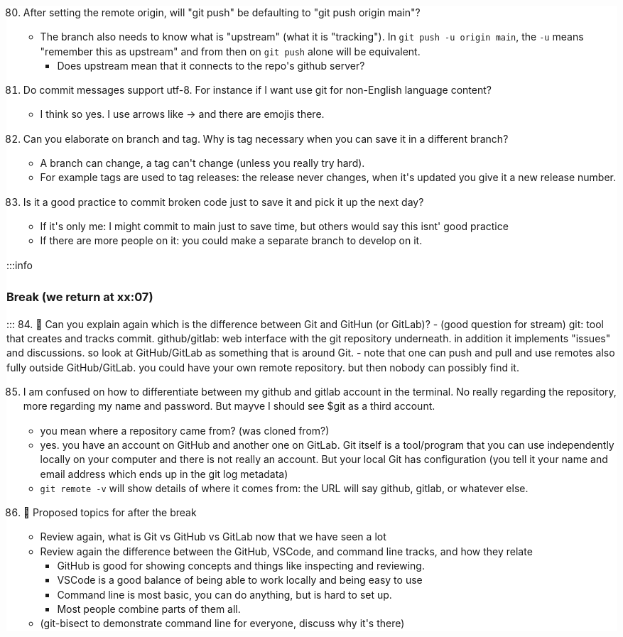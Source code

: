 80. After setting the remote origin, will "git push" be defaulting to "git push origin main"?
    - The branch also needs to know what is "upstream" (what it is "tracking").  In `git push -u origin main`, the `-u` means "remember this as upstream" and from then on `git push` alone will be equivalent.
        - Does upstream mean that it connects to the repo's github server?

81. Do commit messages support utf-8. For instance if I want use git for non-English language content?
    - I think so yes.  I use arrows like → and there are emojis there.

82. Can you elaborate on branch and tag. Why is tag necessary when you can save it in a different branch?
    - A branch can change, a tag can't change (unless you really try hard).
    - For example tags are used to tag releases: the release never changes, when it's updated you give it a new release number.

83. Is it a good practice to commit broken code just to save it and pick it up the next day?
    - If it's only me: I might commit to main just to save time, but others would say this isnt' good practice
    - If there are more people on it: you could make a separate branch to develop on it.

:::info
### Break (we return at xx:07)
:::
84. :microphone: Can you explain again which is the difference between Git and GitHun (or GitLab)?
    - (good question for stream) git: tool that creates and tracks commit. github/gitlab: web interface with the git repository underneath. in addition it implements "issues" and discussions. so look at GitHub/GitLab as something that is around Git.
    - note that one can push and pull and use remotes also fully outside GitHub/GitLab. you could have your own remote repository. but then nobody can possibly find it.

85. I am confused on how to differentiate between my github and gitlab account in the terminal. No really regarding the repository, more regarding my name and password. But mayve I should see $git as a third account.
    - you mean where a repository came from? (was cloned from?)
    - yes. you have an account on GitHub and another one on GitLab. Git itself is a tool/program that you can use independently locally on your computer and there is not really an account. But your local Git has configuration (you tell it your name and email address which ends up in the git log metadata)
    - `git remote -v` will show details of where it comes from: the URL will say github, gitlab, or whatever else.

86. :microphone: Proposed topics for after the break
    - Review again, what is Git vs GitHub vs GitLab now that we have seen a lot
    - Review again the difference between the GitHub, VSCode, and command line tracks, and how they relate
        - GitHub is good for showing concepts and things like inspecting and reviewing.
        - VSCode is a good balance of being able to work locally and being easy to use
        - Command line is most basic, you can do anything, but is hard to set up.
        - Most people combine parts of them all.
    - (git-bisect to demonstrate command line for everyone, discuss why it's there)


